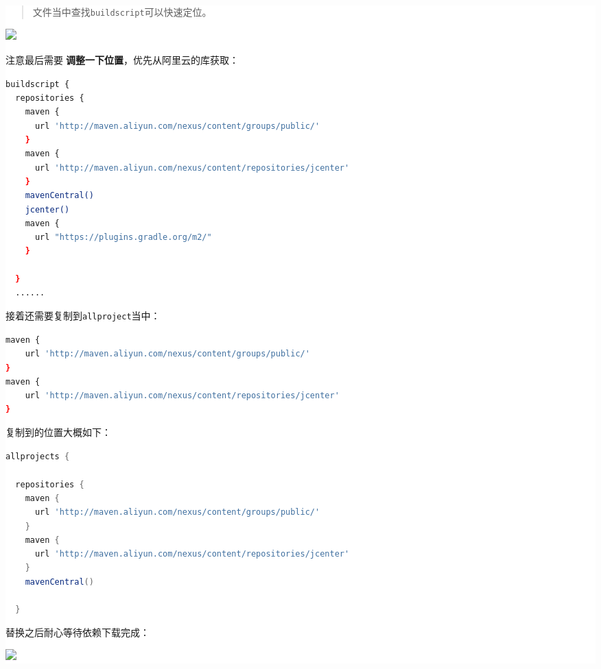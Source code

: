 > 文件当中查找`buildscript`可以快速定位。

![](https://adong-picture.oss-cn-shenzhen.aliyuncs.com/adong/20230212214501.png)

注意最后需要 **调整一下位置**，优先从阿里云的库获取：

```sh
buildscript {  
  repositories {  
    maven {  
      url 'http://maven.aliyun.com/nexus/content/groups/public/'  
    }  
    maven {  
      url 'http://maven.aliyun.com/nexus/content/repositories/jcenter'  
    }  
    mavenCentral()  
    jcenter()  
    maven {  
      url "https://plugins.gradle.org/m2/"  
    }  
  
  }
  ......
```

接着还需要复制到`allproject`当中：

```sh
maven {
	url 'http://maven.aliyun.com/nexus/content/groups/public/'
}
maven {
	url 'http://maven.aliyun.com/nexus/content/repositories/jcenter'
}
```

复制到的位置大概如下：

```gradle
allprojects {  
  
  repositories {  
    maven {  
      url 'http://maven.aliyun.com/nexus/content/groups/public/'  
    }  
    maven {  
      url 'http://maven.aliyun.com/nexus/content/repositories/jcenter'  
    }  
    mavenCentral()  
  
  }
```

替换之后耐心等待依赖下载完成：

![](https://adong-picture.oss-cn-shenzhen.aliyuncs.com/adong/20230212221849.png)
